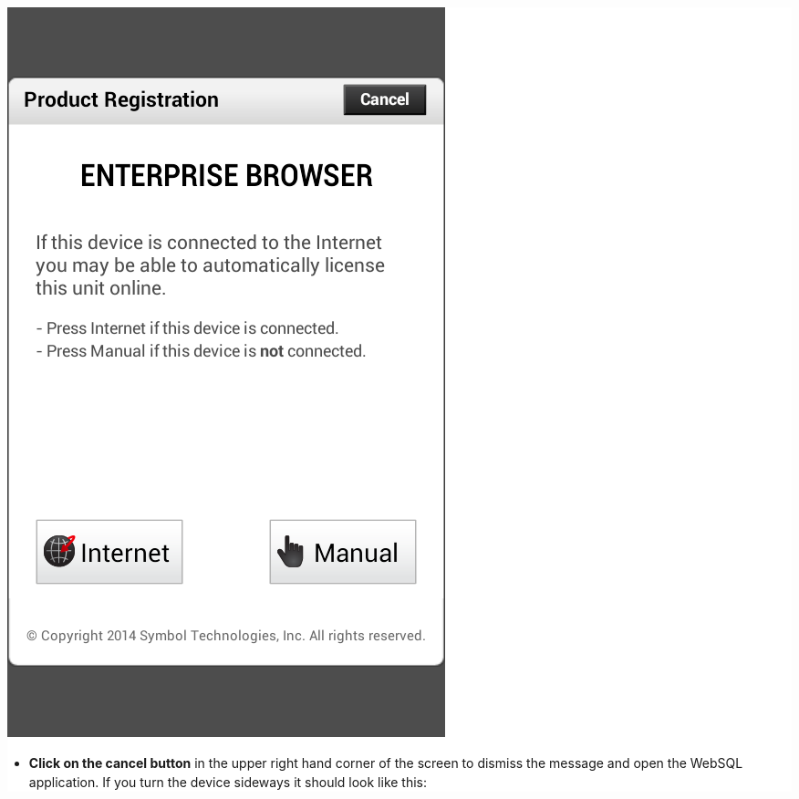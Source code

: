 ![img](../../images/eb_tutorials/WebSQL_API_tutorial_03.png)

* **Click on the cancel button** in the upper right hand corner of the screen to dismiss the message and open the WebSQL application. If you turn the device sideways it should look like this:
